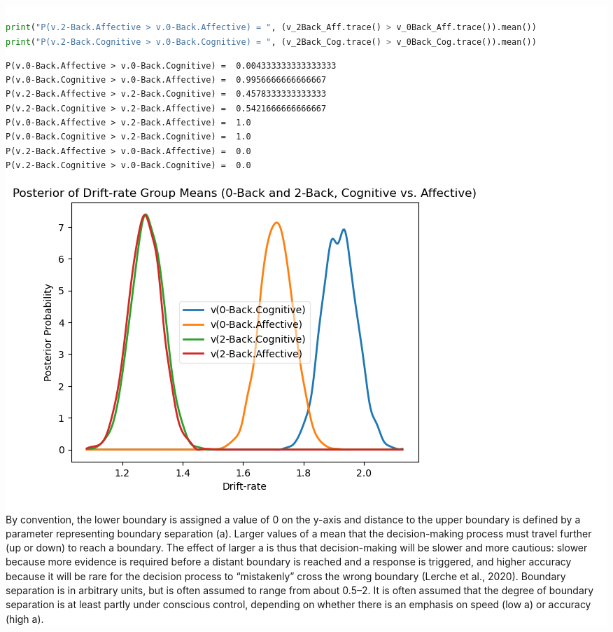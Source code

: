 ```python

print("P(v.2-Back.Affective > v.0-Back.Affective) = ", (v_2Back_Aff.trace() > v_0Back_Aff.trace()).mean())
print("P(v.2-Back.Cognitive > v.0-Back.Cognitive) = ", (v_2Back_Cog.trace() > v_0Back_Cog.trace()).mean())

```

    P(v.0-Back.Affective > v.0-Back.Cognitive) =  0.004333333333333333
    P(v.0-Back.Cognitive > v.0-Back.Affective) =  0.9956666666666667
    P(v.2-Back.Affective > v.2-Back.Cognitive) =  0.4578333333333333
    P(v.2-Back.Cognitive > v.2-Back.Affective) =  0.5421666666666667
    P(v.0-Back.Affective > v.2-Back.Affective) =  1.0
    P(v.0-Back.Cognitive > v.2-Back.Cognitive) =  1.0
    P(v.2-Back.Affective > v.0-Back.Affective) =  0.0
    P(v.2-Back.Cognitive > v.0-Back.Cognitive) =  0.0



    
![png](output_24_1.png)
    


By convention, the lower boundary is assigned a value of 0 on the y-axis and distance to the upper boundary is defined by a parameter representing boundary separation (a). Larger values of a mean that the decision-making process must travel further (up or down) to reach a boundary. The effect of larger a is thus that decision-making will be slower and more cautious: slower because more evidence is required before a distant boundary is reached and a response is triggered, and higher accuracy because it will be rare for the decision process to “mistakenly” cross the wrong boundary (Lerche et al., 2020). Boundary separation is in arbitrary units, but is often assumed to range from about 0.5–2. It is often assumed that the degree of boundary separation is at least partly under conscious control, depending on whether there is an emphasis on speed (low a) or accuracy (high a).
